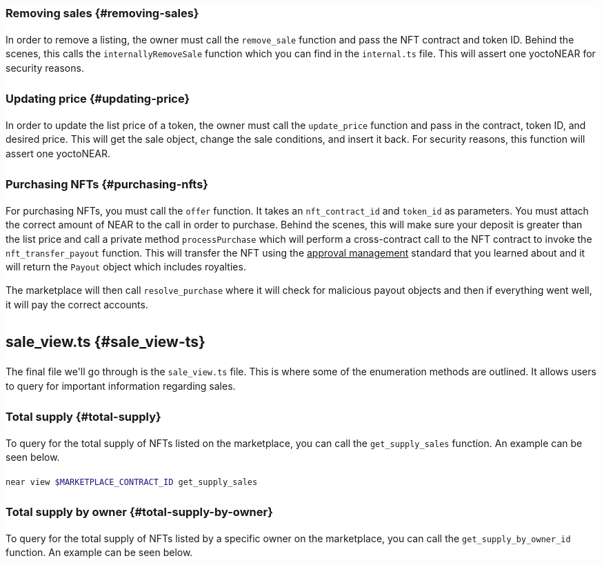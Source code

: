 <Github language="js" start="9" end="42" url="https://github.com/near-examples/nft-tutorial-js/blob/8.marketplace/src/market-contract/sale.ts" />

### Removing sales {#removing-sales}

In order to remove a listing, the owner must call the `remove_sale` function and pass the NFT contract and token ID. Behind the scenes, this calls the `internallyRemoveSale` function which you can find in the `internal.ts` file. This will assert one yoctoNEAR for security reasons.

<Github language="js" start="44" end="65" url="https://github.com/near-examples/nft-tutorial-js/blob/8.marketplace/src/market-contract/sale.ts" />

### Updating price {#updating-price}

In order to update the list price of a token, the owner must call the `update_price` function and pass in the contract, token ID, and desired price. This will get the sale object, change the sale conditions, and insert it back. For security reasons, this function will assert one yoctoNEAR.

<Github language="js" start="67" end="96" url="https://github.com/near-examples/nft-tutorial-js/blob/8.marketplace/src/market-contract/sale.ts" />

### Purchasing NFTs {#purchasing-nfts}

For purchasing NFTs, you must call the `offer` function. It takes an `nft_contract_id` and `token_id` as parameters. You must attach the correct amount of NEAR to the call in order to purchase. Behind the scenes, this will make sure your deposit is greater than the list price and call a private method `processPurchase` which will perform a cross-contract call to the NFT contract to invoke the `nft_transfer_payout` function. This will transfer the NFT using the [approval management](https://nomicon.io/Standards/Tokens/NonFungibleToken/ApprovalManagement) standard that you learned about and it will return the `Payout` object which includes royalties.

The marketplace will then call `resolve_purchase` where it will check for malicious payout objects and then if everything went well, it will pay the correct accounts.

<Github language="js" start="98" end="131" url="https://github.com/near-examples/nft-tutorial-js/blob/8.marketplace/src/market-contract/sale.ts" />

## sale_view.ts {#sale_view-ts}

The final file we'll go through is the `sale_view.ts` file. This is where some of the enumeration methods are outlined. It allows users to query for important information regarding sales.

### Total supply {#total-supply}

To query for the total supply of NFTs listed on the marketplace, you can call the `get_supply_sales` function. An example can be seen below.

```bash
near view $MARKETPLACE_CONTRACT_ID get_supply_sales
```

### Total supply by owner {#total-supply-by-owner}

To query for the total supply of NFTs listed by a specific owner on the marketplace, you can call the `get_supply_by_owner_id` function. An example can be seen below.
